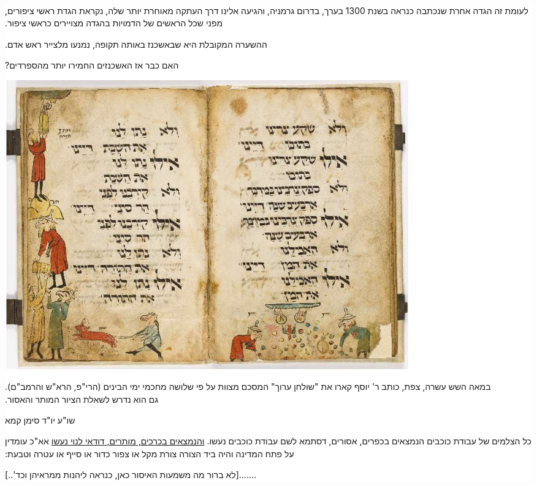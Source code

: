 <span dir="rtl">לעומת זה הגדה אחרת שנכתבה כנראה בשנת 1300 בערך, בדרום
גרמניה, והגיעה אלינו דרך העתקה מאוחרת יותר שלה, נקראת הגדת ראשי ציפורים,
מפני שכל הראשים של הדמויות בהגדה מצויירים כראשי ציפור.</span>

<span dir="rtl">  
ההשערה המקובלת היא שבאשכנז באותה תקופה, נמנעו מלצייר ראש אדם.  
</span>

<span dir="rtl">האם כבר אז האשכנזים החמירו יותר מהספרדים?</span>

<img src="כב. פרשת כי תשא - אמנות יהודית/media/image8.jpeg"
style="width:6.85in;height:4.91488in" alt="הגדת ראשי הציפורים" />

<span dir="rtl">במאה השש עשרה, צפת, כותב ר' יוסף קארו את "שולחן ערוך"
המסכם מצוות על פי שלושה מחכמי ימי הבינים (הרי"פ, הרא"ש והרמב"ם).  
גם הוא נדרש לשאלת הציור המותר והאסור.</span>

<span dir="rtl">שו"ע יו"ד סימן קמא</span>

<span dir="rtl">כל הצלמים של עבודת כוכבים הנמצאים בכפרים, אסורים, דסתמא
לשם עבודת כוכבים נעשו. <u>והנמצאים בכרכים, מותרים, דודאי לנוי נעשו</u>
אא"כ עומדין על פתח המדינה והיה ביד הצורה צורת מקל או צפור כדור או סייף
או עטרה וטבעת:</span>

<span dir="rtl">.......\[לא ברור מה משמעות האיסור כאן, כנראה ליהנות
ממראיהן וכד'..\]</span>
